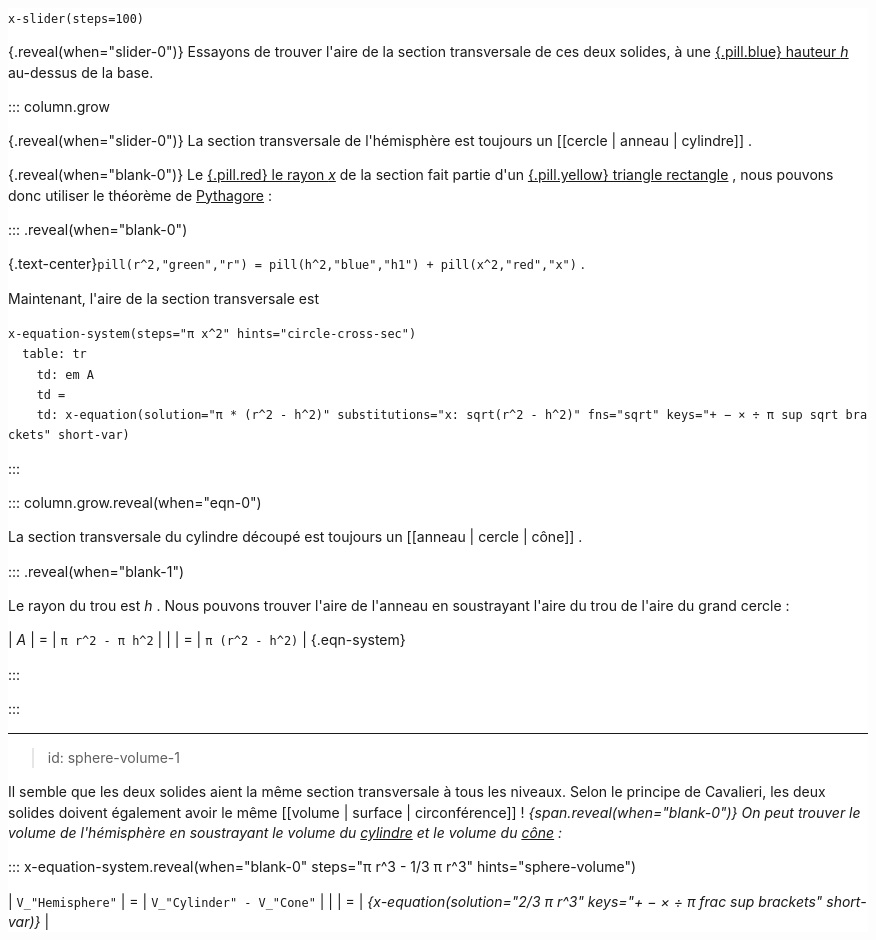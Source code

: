     x-slider(steps=100)

{.reveal(when="slider-0")} Essayons de trouver l'aire de la section transversale de ces deux solides, à une [{.pill.blue} hauteur _h_](target:h) au-dessus de la base.

::: column.grow

{.reveal(when="slider-0")} La section transversale de l'hémisphère est toujours un [[cercle | anneau | cylindre]] .

{.reveal(when="blank-0")} Le [{.pill.red} le rayon _x_](target:x) de la section fait partie d'un [{.pill.yellow} triangle rectangle](target:tri) , nous pouvons donc utiliser le théorème de [Pythagore](gloss:pythagoras-theorem) :

::: .reveal(when="blank-0")

{.text-center}`pill(r^2,"green","r") = pill(h^2,"blue","h1") + pill(x^2,"red","x")` .

Maintenant, l'aire de la section transversale est

    x-equation-system(steps="π x^2" hints="circle-cross-sec")
      table: tr
        td: em A
        td =
        td: x-equation(solution="π * (r^2 - h^2)" substitutions="x: sqrt(r^2 - h^2)" fns="sqrt" keys="+ − × ÷ π sup sqrt brackets" short-var)

:::

::: column.grow.reveal(when="eqn-0")

La section transversale du cylindre découpé est toujours un [[anneau | cercle | cône]] .

::: .reveal(when="blank-1")

Le rayon du trou est _h_ . Nous pouvons trouver l'aire de l'anneau en soustrayant l'aire du trou de l'aire du grand cercle :

| _A_ | = | `π r^2 - π h^2` |
| | = | `π (r^2 - h^2)` |
{.eqn-system}

:::

:::

---
> id: sphere-volume-1

Il semble que les deux solides aient la même section transversale à tous les niveaux. Selon le principe de Cavalieri, les deux solides doivent également avoir le même [[volume | surface | circonférence]] ! _{span.reveal(when="blank-0")} On peut trouver le volume de l'hémisphère en soustrayant le volume du [cylindre](gloss:cylinder-volume) et le volume du [cône](gloss:cone-volume) :_

::: x-equation-system.reveal(when="blank-0" steps="π r^3 - 1/3 π r^3" hints="sphere-volume")

| `V_"Hemisphere"` | = | `V_"Cylinder" - V_"Cone"` |
| | = | _{x-equation(solution="2/3 π r^3" keys="+ − × ÷ π frac sup brackets" short-var)}_ |
